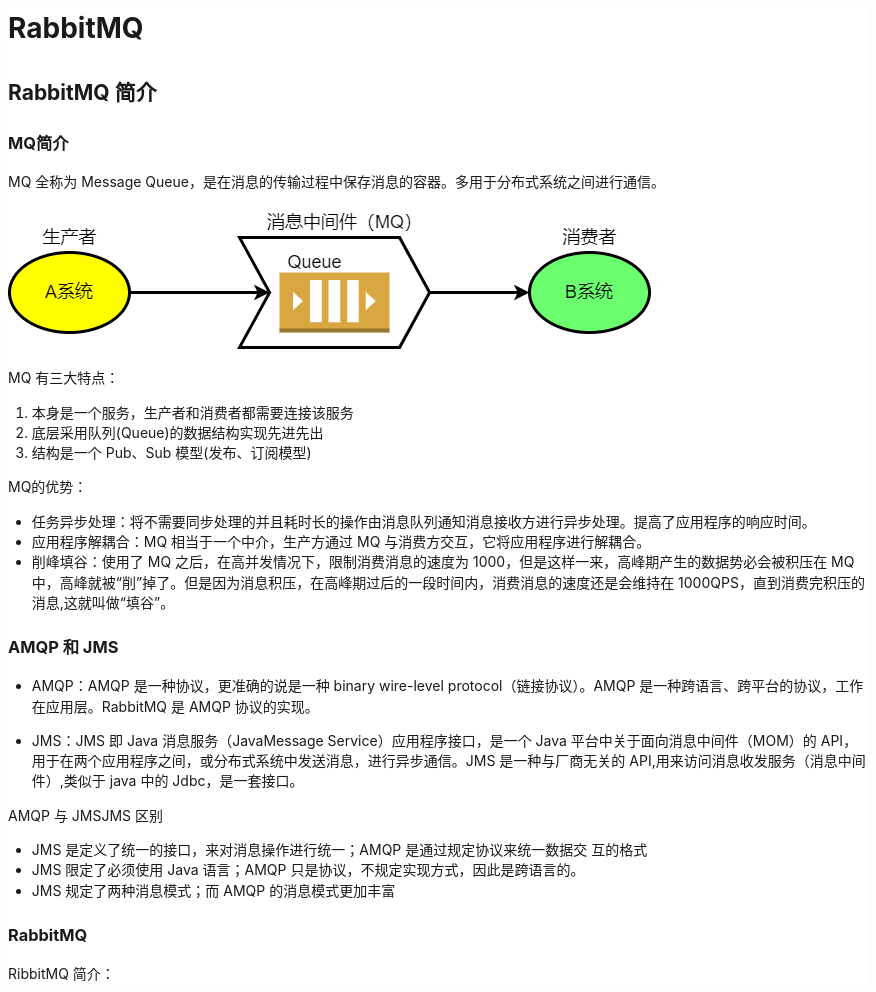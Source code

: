 # RabbitMQ

## RabbitMQ 简介

### MQ简介

MQ 全称为 Message Queue，是在消息的传输过程中保存消息的容器。多用于分布式系统之间进行通信。

![image-20201209181459558](_images/image-20201209181459558.png)

MQ 有三大特点：

1.  本身是一个服务，生产者和消费者都需要连接该服务
2.  底层采用队列(Queue)的数据结构实现先进先出
3.  结构是一个 Pub、Sub 模型(发布、订阅模型)

MQ的优势：

-   任务异步处理：将不需要同步处理的并且耗时长的操作由消息队列通知消息接收方进行异步处理。提高了应用程序的响应时间。
-   应用程序解耦合：MQ 相当于一个中介，生产方通过 MQ 与消费方交互，它将应用程序进行解耦合。
-   削峰填谷：使用了 MQ 之后，在高并发情况下，限制消费消息的速度为 1000，但是这样一来，高峰期产生的数据势必会被积压在 MQ 中，高峰就被“削”掉了。但是因为消息积压，在高峰期过后的一段时间内，消费消息的速度还是会维持在 1000QPS，直到消费完积压的消息,这就叫做“填谷”。

### AMQP 和 JMS

-   AMQP：AMQP 是一种协议，更准确的说是一种 binary wire-level protocol（链接协议）。AMQP 是一种跨语言、跨平台的协议，工作在应用层。RabbitMQ 是 AMQP 协议的实现。

-   JMS：JMS 即 Java 消息服务（JavaMessage Service）应用程序接口，是一个 Java 平台中关于面向消息中间件（MOM）的 API，用于在两个应用程序之间，或分布式系统中发送消息，进行异步通信。JMS 是一种与厂商无关的 API,用来访问消息收发服务（消息中间件）,类似于 java 中的 Jdbc，是一套接口。

AMQP 与 JMSJMS 区别

- JMS 是定义了统一的接口，来对消息操作进行统一；AMQP 是通过规定协议来统一数据交
互的格式
- JMS 限定了必须使用 Java 语言；AMQP 只是协议，不规定实现方式，因此是跨语言的。
- JMS 规定了两种消息模式；而 AMQP 的消息模式更加丰富

### RabbitMQ

RibbitMQ 简介：
